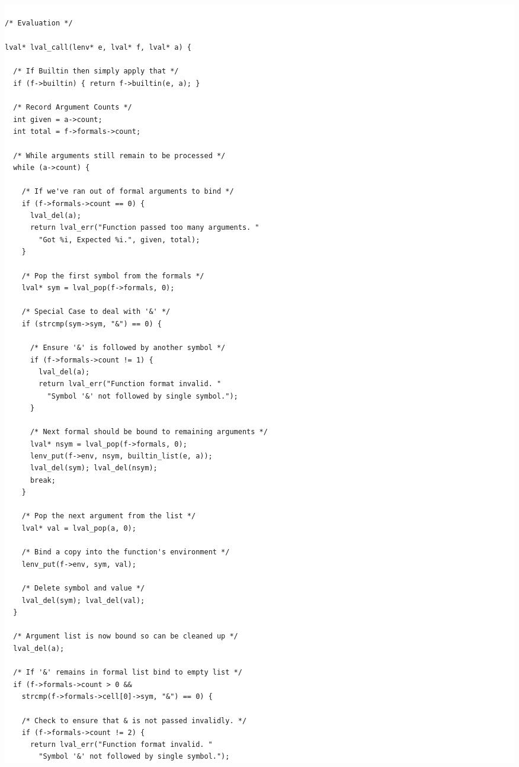 ```

/* Evaluation */

lval* lval_call(lenv* e, lval* f, lval* a) {
  
  /* If Builtin then simply apply that */
  if (f->builtin) { return f->builtin(e, a); }
  
  /* Record Argument Counts */
  int given = a->count;
  int total = f->formals->count;
  
  /* While arguments still remain to be processed */
  while (a->count) {
    
    /* If we've ran out of formal arguments to bind */
    if (f->formals->count == 0) {
      lval_del(a);
      return lval_err("Function passed too many arguments. "
        "Got %i, Expected %i.", given, total); 
    }
    
    /* Pop the first symbol from the formals */
    lval* sym = lval_pop(f->formals, 0);
    
    /* Special Case to deal with '&' */
    if (strcmp(sym->sym, "&") == 0) {
      
      /* Ensure '&' is followed by another symbol */
      if (f->formals->count != 1) {
        lval_del(a);
        return lval_err("Function format invalid. "
          "Symbol '&' not followed by single symbol.");
      }
      
      /* Next formal should be bound to remaining arguments */
      lval* nsym = lval_pop(f->formals, 0);
      lenv_put(f->env, nsym, builtin_list(e, a));
      lval_del(sym); lval_del(nsym);
      break;
    }
    
    /* Pop the next argument from the list */
    lval* val = lval_pop(a, 0);
    
    /* Bind a copy into the function's environment */
    lenv_put(f->env, sym, val);
    
    /* Delete symbol and value */
    lval_del(sym); lval_del(val);
  }
  
  /* Argument list is now bound so can be cleaned up */
  lval_del(a);
  
  /* If '&' remains in formal list bind to empty list */
  if (f->formals->count > 0 &&
    strcmp(f->formals->cell[0]->sym, "&") == 0) {
    
    /* Check to ensure that & is not passed invalidly. */
    if (f->formals->count != 2) {
      return lval_err("Function format invalid. "
        "Symbol '&' not followed by single symbol.");
```
